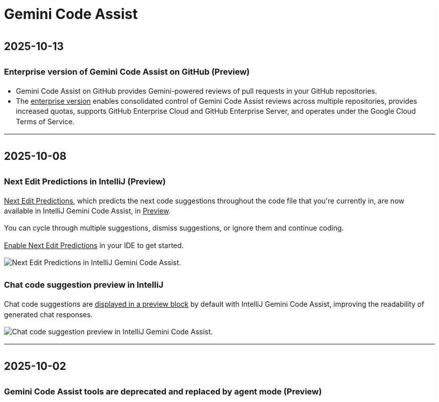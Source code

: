 # Gemini Code Assist

## 2025-10-13

### Enterprise version of Gemini Code Assist on GitHub (Preview)

* Gemini Code Assist on GitHub provides Gemini-powered reviews of pull requests
  in your GitHub repositories.
* The [enterprise version](https://developers.google.com/gemini-code-assist/docs/review-github-code#versions)
  enables consolidated control of Gemini Code Assist reviews across multiple
  repositories, provides increased quotas, supports GitHub Enterprise Cloud and
  GitHub Enterprise Server, and operates under the Google Cloud Terms of
  Service.

---
## 2025-10-08

### Next Edit Predictions in IntelliJ (Preview)

[Next Edit Predictions](https://cloud.google.com/gemini/docs/codeassist/write-code-gemini#use_next_edit_predictions),
which predicts the next code suggestions throughout the code file that you're
currently in, are now available in IntelliJ Gemini Code Assist, in
[Preview](https://cloud.google.com/terms/service-terms).

You can cycle through multiple suggestions, dismiss suggestions, or ignore them
and continue coding.

[Enable Next Edit Predictions](https://cloud.google.com/gemini/docs/codeassist/write-code-gemini#use_next_edit_predictions)
in your IDE to get started.

![Next Edit Predictions in IntelliJ Gemini Code Assist.](https://cloud.google.com/gemini/images/release-notes-images/intellij-next-edit.gif)

### Chat code suggestion preview in IntelliJ

Chat code suggestions are [displayed in a preview block](https://cloud.google.com/gemini/docs/codeassist/chat-gemini#configure_code_preview_pane)
by default with IntelliJ Gemini Code Assist, improving the readability of
generated chat responses.

![Chat code suggestion preview in IntelliJ Gemini Code Assist.](https://cloud.google.com/gemini/images/release-notes-images/intellij-code-suggestion-preview.png)

---
## 2025-10-02

### Gemini Code Assist tools are deprecated and replaced by agent mode (Preview)
